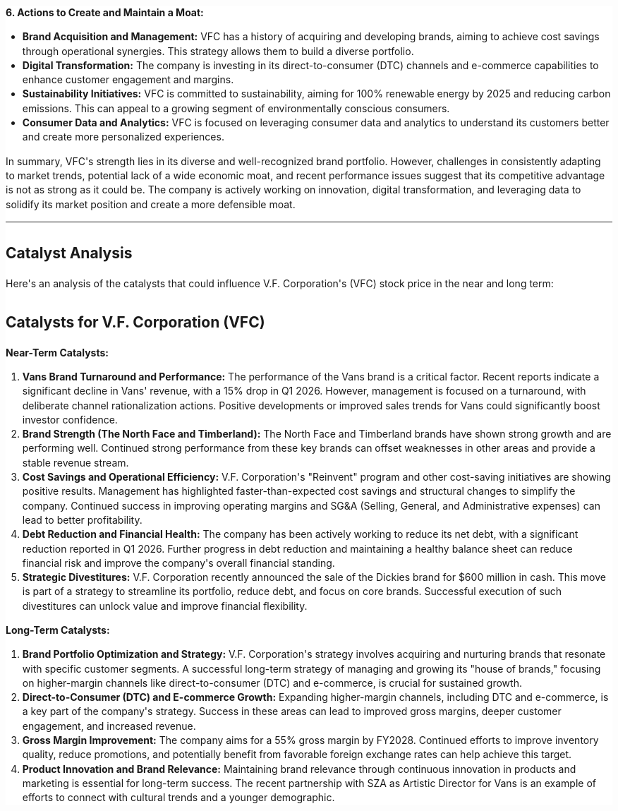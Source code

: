 **6. Actions to Create and Maintain a Moat:**
*   **Brand Acquisition and Management:** VFC has a history of acquiring and developing brands, aiming to achieve cost savings through operational synergies. This strategy allows them to build a diverse portfolio.
*   **Digital Transformation:** The company is investing in its direct-to-consumer (DTC) channels and e-commerce capabilities to enhance customer engagement and margins.
*   **Sustainability Initiatives:** VFC is committed to sustainability, aiming for 100% renewable energy by 2025 and reducing carbon emissions. This can appeal to a growing segment of environmentally conscious consumers.
*   **Consumer Data and Analytics:** VFC is focused on leveraging consumer data and analytics to understand its customers better and create more personalized experiences.

In summary, VFC's strength lies in its diverse and well-recognized brand portfolio. However, challenges in consistently adapting to market trends, potential lack of a wide economic moat, and recent performance issues suggest that its competitive advantage is not as strong as it could be. The company is actively working on innovation, digital transformation, and leveraging data to solidify its market position and create a more defensible moat.

---

## Catalyst Analysis

Here's an analysis of the catalysts that could influence V.F. Corporation's (VFC) stock price in the near and long term:

## Catalysts for V.F. Corporation (VFC)

**Near-Term Catalysts:**

1.  **Vans Brand Turnaround and Performance:** The performance of the Vans brand is a critical factor. Recent reports indicate a significant decline in Vans' revenue, with a 15% drop in Q1 2026. However, management is focused on a turnaround, with deliberate channel rationalization actions. Positive developments or improved sales trends for Vans could significantly boost investor confidence.
2.  **Brand Strength (The North Face and Timberland):** The North Face and Timberland brands have shown strong growth and are performing well. Continued strong performance from these key brands can offset weaknesses in other areas and provide a stable revenue stream.
3.  **Cost Savings and Operational Efficiency:** V.F. Corporation's "Reinvent" program and other cost-saving initiatives are showing positive results. Management has highlighted faster-than-expected cost savings and structural changes to simplify the company. Continued success in improving operating margins and SG&A (Selling, General, and Administrative expenses) can lead to better profitability.
4.  **Debt Reduction and Financial Health:** The company has been actively working to reduce its net debt, with a significant reduction reported in Q1 2026. Further progress in debt reduction and maintaining a healthy balance sheet can reduce financial risk and improve the company's overall financial standing.
5.  **Strategic Divestitures:** V.F. Corporation recently announced the sale of the Dickies brand for $600 million in cash. This move is part of a strategy to streamline its portfolio, reduce debt, and focus on core brands. Successful execution of such divestitures can unlock value and improve financial flexibility.

**Long-Term Catalysts:**

1.  **Brand Portfolio Optimization and Strategy:** V.F. Corporation's strategy involves acquiring and nurturing brands that resonate with specific customer segments. A successful long-term strategy of managing and growing its "house of brands," focusing on higher-margin channels like direct-to-consumer (DTC) and e-commerce, is crucial for sustained growth.
2.  **Direct-to-Consumer (DTC) and E-commerce Growth:** Expanding higher-margin channels, including DTC and e-commerce, is a key part of the company's strategy. Success in these areas can lead to improved gross margins, deeper customer engagement, and increased revenue.
3.  **Gross Margin Improvement:** The company aims for a 55% gross margin by FY2028. Continued efforts to improve inventory quality, reduce promotions, and potentially benefit from favorable foreign exchange rates can help achieve this target.
4.  **Product Innovation and Brand Relevance:** Maintaining brand relevance through continuous innovation in products and marketing is essential for long-term success. The recent partnership with SZA as Artistic Director for Vans is an example of efforts to connect with cultural trends and a younger demographic.